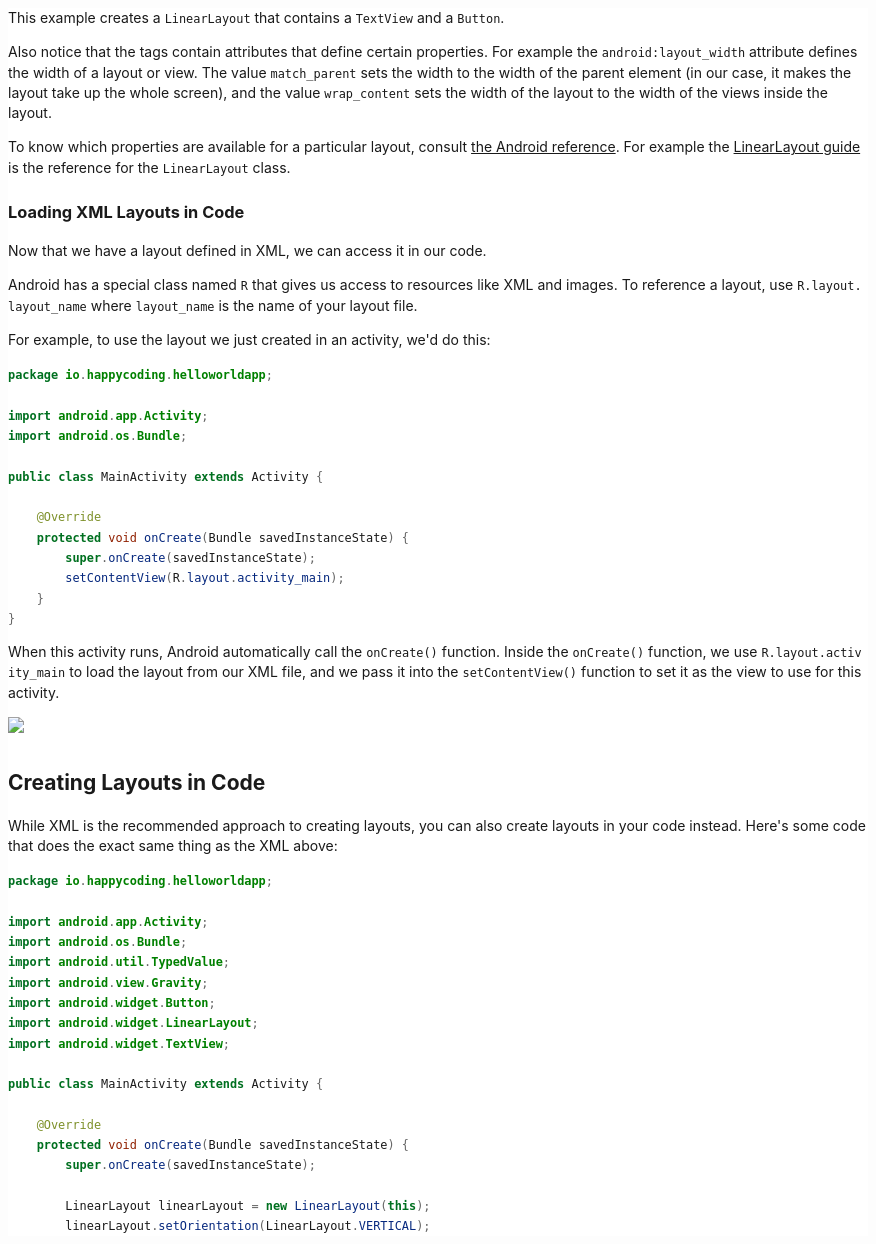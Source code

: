 This example creates a `LinearLayout` that contains a `TextView` and a `Button`.

Also notice that the tags contain attributes that define certain properties. For example the `android:layout_width` attribute defines the width of a layout or view. The value `match_parent` sets the width to the width of the parent element (in our case, it makes the layout take up the whole screen), and the value `wrap_content` sets the width of the layout to the width of the views inside the layout.

To know which properties are available for a particular layout, consult [the Android reference](https://developer.android.com/reference/). For example the [LinearLayout guide](https://developer.android.com/reference/android/widget/LinearLayout.html) is the reference for the `LinearLayout` class.

### Loading XML Layouts in Code

Now that we have a layout defined in XML, we can access it in our code. 

Android has a special class named `R` that gives us access to resources like XML and images. To reference a layout, use `R.layout.layout_name` where `layout_name` is the name of your layout file.

For example, to use the layout we just created in an activity, we'd do this:

```java
package io.happycoding.helloworldapp;

import android.app.Activity;
import android.os.Bundle;

public class MainActivity extends Activity {

    @Override
    protected void onCreate(Bundle savedInstanceState) {
        super.onCreate(savedInstanceState);
        setContentView(R.layout.activity_main);
    }
}
```

When this activity runs, Android automatically call the `onCreate()` function. Inside the `onCreate()` function, we use `R.layout.activity_main` to load the layout from our XML file, and we pass it into the `setContentView()` function to set it as the view to use for this activity.

<img src="/tutorials/android/images/hello-world-6.png" style="width:500px" />

## Creating Layouts in Code

While XML is the recommended approach to creating layouts, you can also create layouts in your code instead. Here's some code that does the exact same thing as the XML above:

```java
package io.happycoding.helloworldapp;

import android.app.Activity;
import android.os.Bundle;
import android.util.TypedValue;
import android.view.Gravity;
import android.widget.Button;
import android.widget.LinearLayout;
import android.widget.TextView;

public class MainActivity extends Activity {

    @Override
    protected void onCreate(Bundle savedInstanceState) {
        super.onCreate(savedInstanceState);

        LinearLayout linearLayout = new LinearLayout(this);
        linearLayout.setOrientation(LinearLayout.VERTICAL);
```